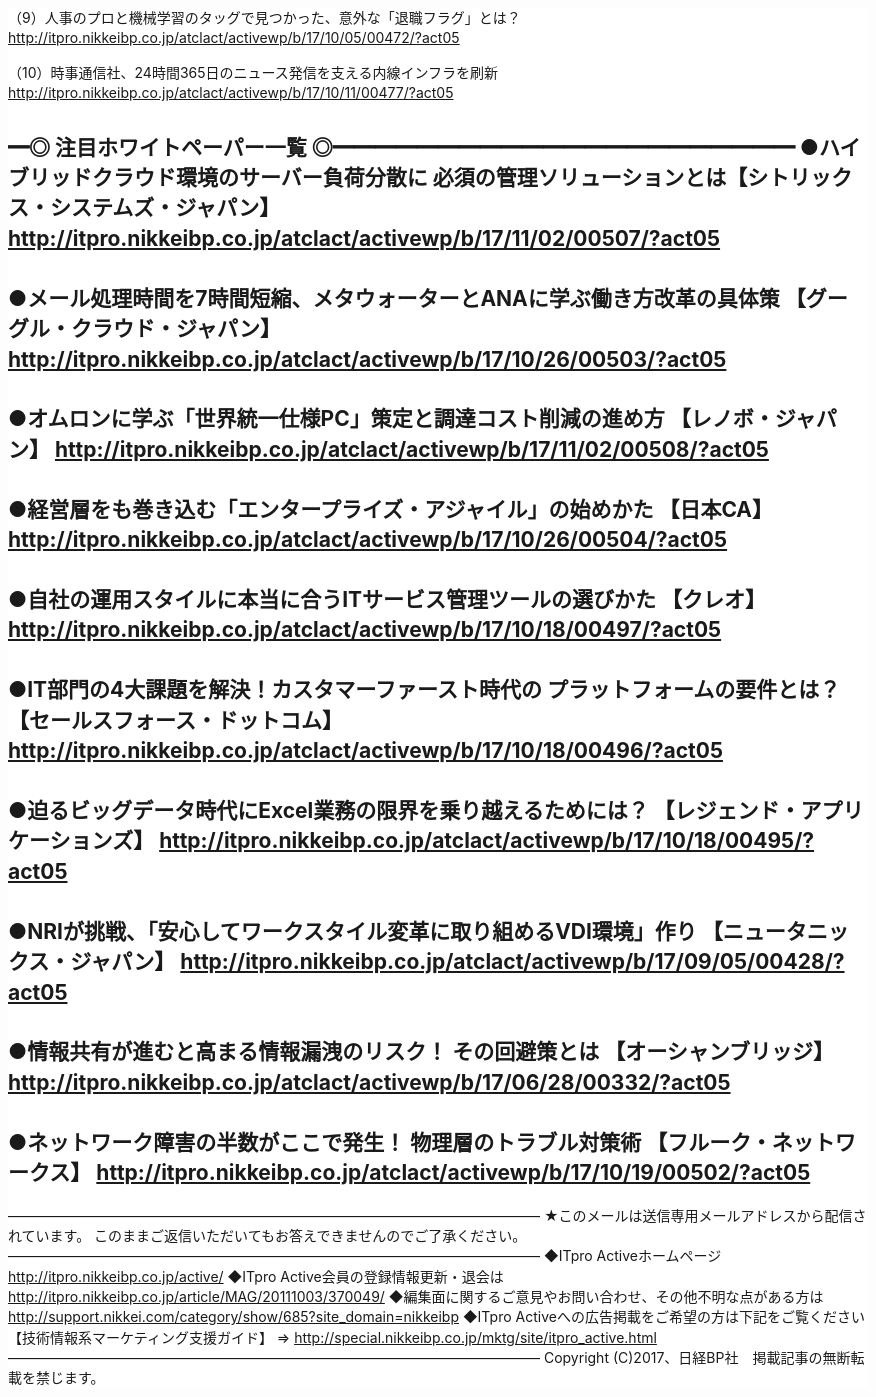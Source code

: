 （9）人事のプロと機械学習のタッグで見つかった、意外な「退職フラグ」とは？
http://itpro.nikkeibp.co.jp/atclact/activewp/b/17/10/05/00472/?act05

（10）時事通信社、24時間365日のニュース発信を支える内線インフラを刷新
http://itpro.nikkeibp.co.jp/atclact/activewp/b/17/10/11/00477/?act05

━◎ 注目ホワイトペーパー一覧 ◎━━━━━━━━━━━━━━━━━━━━━━
●ハイブリッドクラウド環境のサーバー負荷分散に
必須の管理ソリューションとは【シトリックス・システムズ・ジャパン】
 http://itpro.nikkeibp.co.jp/atclact/activewp/b/17/11/02/00507/?act05
----------------------------------------------------------------------------
●メール処理時間を7時間短縮、メタウォーターとANAに学ぶ働き方改革の具体策
【グーグル・クラウド・ジャパン】
 http://itpro.nikkeibp.co.jp/atclact/activewp/b/17/10/26/00503/?act05
----------------------------------------------------------------------------
●オムロンに学ぶ「世界統一仕様PC」策定と調達コスト削減の進め方
【レノボ・ジャパン】
 http://itpro.nikkeibp.co.jp/atclact/activewp/b/17/11/02/00508/?act05
----------------------------------------------------------------------------
●経営層をも巻き込む「エンタープライズ・アジャイル」の始めかた
【日本CA】
 http://itpro.nikkeibp.co.jp/atclact/activewp/b/17/10/26/00504/?act05
----------------------------------------------------------------------------
●自社の運用スタイルに本当に合うITサービス管理ツールの選びかた
【クレオ】
 http://itpro.nikkeibp.co.jp/atclact/activewp/b/17/10/18/00497/?act05
----------------------------------------------------------------------------
●IT部門の4大課題を解決！カスタマーファースト時代の
プラットフォームの要件とは？【セールスフォース・ドットコム】
 http://itpro.nikkeibp.co.jp/atclact/activewp/b/17/10/18/00496/?act05
----------------------------------------------------------------------------
●迫るビッグデータ時代にExcel業務の限界を乗り越えるためには？
【レジェンド・アプリケーションズ】
 http://itpro.nikkeibp.co.jp/atclact/activewp/b/17/10/18/00495/?act05
----------------------------------------------------------------------------
●NRIが挑戦、「安心してワークスタイル変革に取り組めるVDI環境」作り
【ニュータニックス・ジャパン】
 http://itpro.nikkeibp.co.jp/atclact/activewp/b/17/09/05/00428/?act05
----------------------------------------------------------------------------
●情報共有が進むと高まる情報漏洩のリスク！ その回避策とは
【オーシャンブリッジ】
 http://itpro.nikkeibp.co.jp/atclact/activewp/b/17/06/28/00332/?act05
----------------------------------------------------------------------------
●ネットワーク障害の半数がここで発生！ 物理層のトラブル対策術
【フルーク・ネットワークス】
 http://itpro.nikkeibp.co.jp/atclact/activewp/b/17/10/19/00502/?act05
----------------------------------------------------------------------------

——————————————————————————————————————
★このメールは送信専用メールアドレスから配信されています。
このままご返信いただいてもお答えできませんのでご了承ください。
——————————————————————————————————————
◆ITpro Activeホームページ
http://itpro.nikkeibp.co.jp/active/
◆ITpro Active会員の登録情報更新・退会は
http://itpro.nikkeibp.co.jp/article/MAG/20111003/370049/
◆編集面に関するご意見やお問い合わせ、その他不明な点がある方は
http://support.nikkei.com/category/show/685?site_domain=nikkeibp
◆ITpro Activeへの広告掲載をご希望の方は下記をご覧ください
【技術情報系マーケティング支援ガイド】
⇒ http://special.nikkeibp.co.jp/mktg/site/itpro_active.html
——————————————————————————————————————
Copyright (C)2017、日経BP社　掲載記事の無断転載を禁じます。